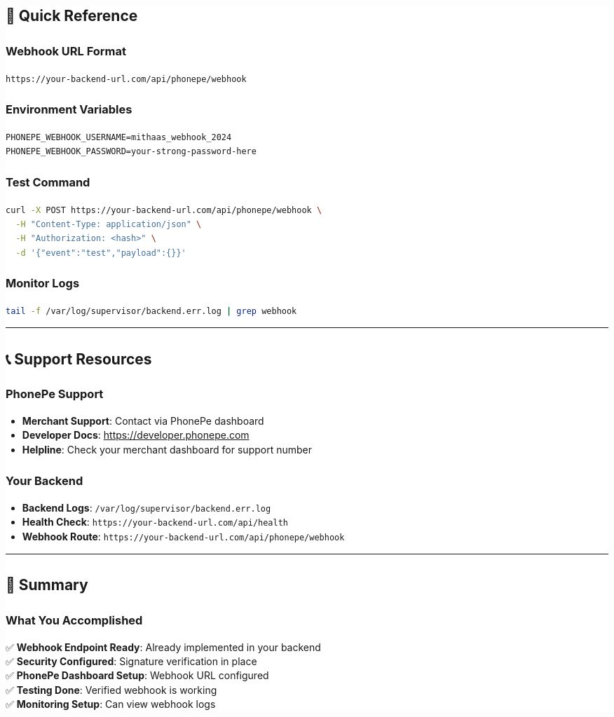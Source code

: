 
## 🎯 Quick Reference

### Webhook URL Format
```
https://your-backend-url.com/api/phonepe/webhook
```

### Environment Variables
```env
PHONEPE_WEBHOOK_USERNAME=mithaas_webhook_2024
PHONEPE_WEBHOOK_PASSWORD=your-strong-password-here
```

### Test Command
```bash
curl -X POST https://your-backend-url.com/api/phonepe/webhook \
  -H "Content-Type: application/json" \
  -H "Authorization: <hash>" \
  -d '{"event":"test","payload":{}}'
```

### Monitor Logs
```bash
tail -f /var/log/supervisor/backend.err.log | grep webhook
```

---

## 📞 Support Resources

### PhonePe Support
- **Merchant Support**: Contact via PhonePe dashboard
- **Developer Docs**: https://developer.phonepe.com
- **Helpline**: Check your merchant dashboard for support number

### Your Backend
- **Backend Logs**: `/var/log/supervisor/backend.err.log`
- **Health Check**: `https://your-backend-url.com/api/health`
- **Webhook Route**: `https://your-backend-url.com/api/phonepe/webhook`

---

## 🎉 Summary

### What You Accomplished

✅ **Webhook Endpoint Ready**: Already implemented in your backend  
✅ **Security Configured**: Signature verification in place  
✅ **PhonePe Dashboard Setup**: Webhook URL configured  
✅ **Testing Done**: Verified webhook is working  
✅ **Monitoring Setup**: Can view webhook logs  
